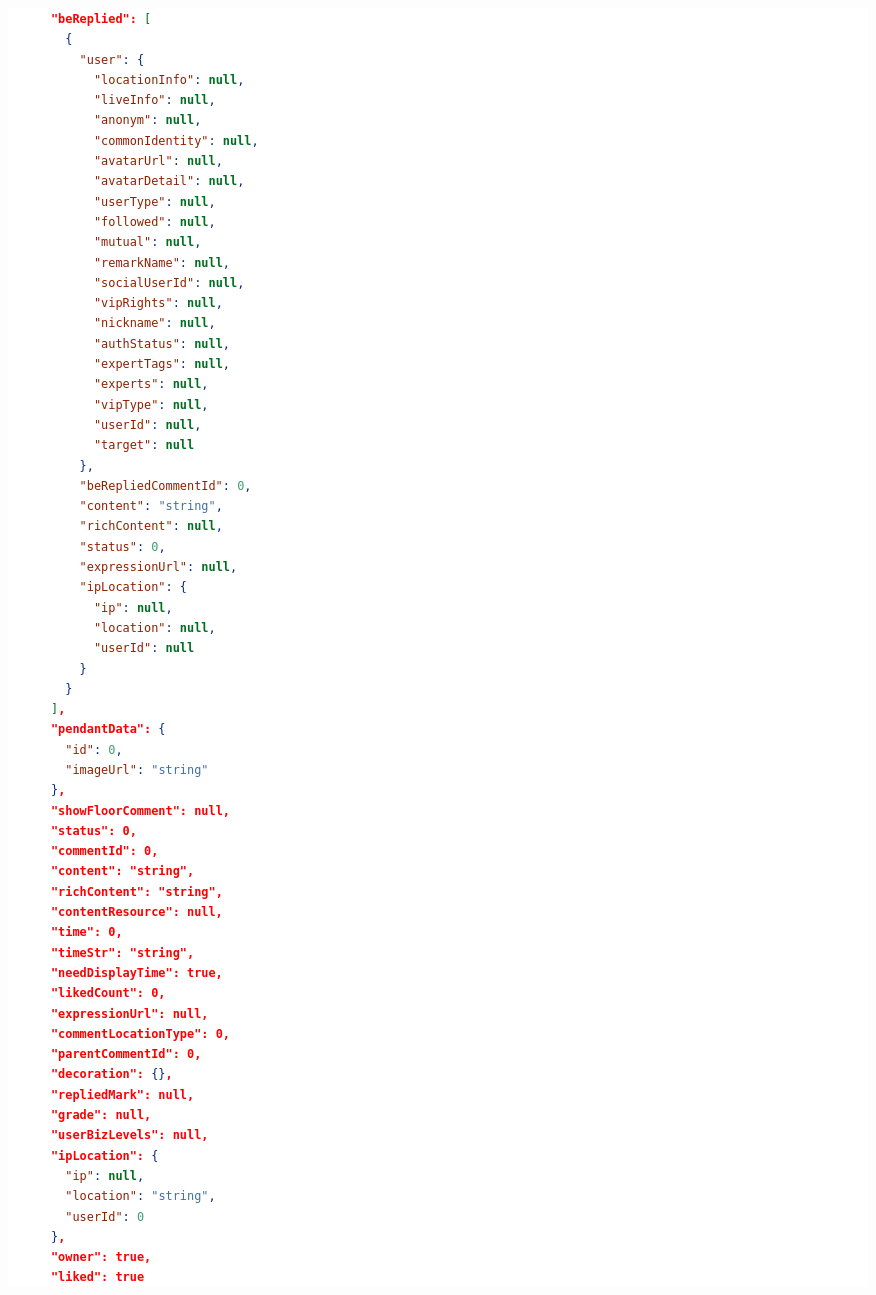 ```json
      "beReplied": [
        {
          "user": {
            "locationInfo": null,
            "liveInfo": null,
            "anonym": null,
            "commonIdentity": null,
            "avatarUrl": null,
            "avatarDetail": null,
            "userType": null,
            "followed": null,
            "mutual": null,
            "remarkName": null,
            "socialUserId": null,
            "vipRights": null,
            "nickname": null,
            "authStatus": null,
            "expertTags": null,
            "experts": null,
            "vipType": null,
            "userId": null,
            "target": null
          },
          "beRepliedCommentId": 0,
          "content": "string",
          "richContent": null,
          "status": 0,
          "expressionUrl": null,
          "ipLocation": {
            "ip": null,
            "location": null,
            "userId": null
          }
        }
      ],
      "pendantData": {
        "id": 0,
        "imageUrl": "string"
      },
      "showFloorComment": null,
      "status": 0,
      "commentId": 0,
      "content": "string",
      "richContent": "string",
      "contentResource": null,
      "time": 0,
      "timeStr": "string",
      "needDisplayTime": true,
      "likedCount": 0,
      "expressionUrl": null,
      "commentLocationType": 0,
      "parentCommentId": 0,
      "decoration": {},
      "repliedMark": null,
      "grade": null,
      "userBizLevels": null,
      "ipLocation": {
        "ip": null,
        "location": "string",
        "userId": 0
      },
      "owner": true,
      "liked": true
```